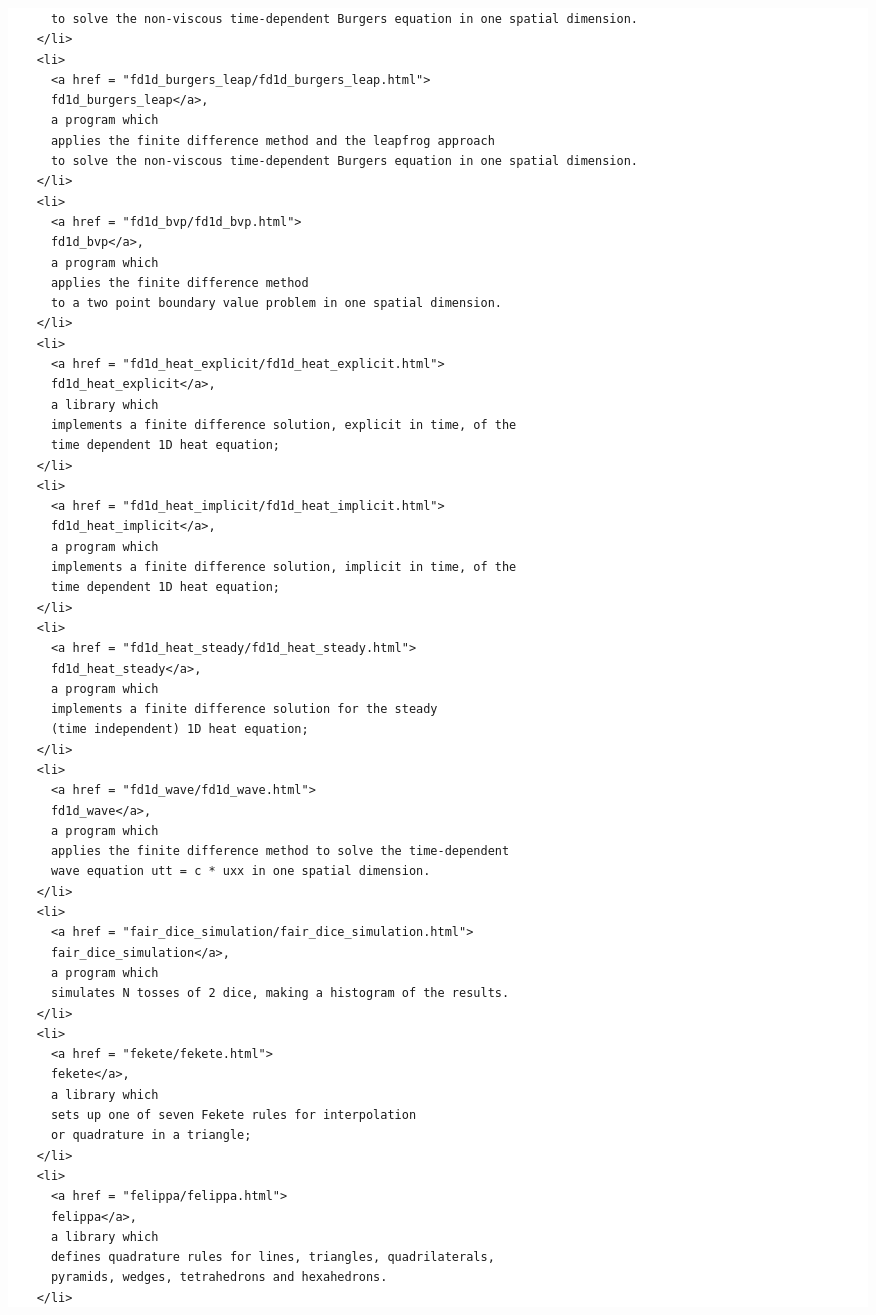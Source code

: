           to solve the non-viscous time-dependent Burgers equation in one spatial dimension.
        </li>
        <li>
          <a href = "fd1d_burgers_leap/fd1d_burgers_leap.html">
          fd1d_burgers_leap</a>,
          a program which
          applies the finite difference method and the leapfrog approach
          to solve the non-viscous time-dependent Burgers equation in one spatial dimension.
        </li>
        <li>
          <a href = "fd1d_bvp/fd1d_bvp.html">
          fd1d_bvp</a>,
          a program which
          applies the finite difference method
          to a two point boundary value problem in one spatial dimension.
        </li>
        <li>
          <a href = "fd1d_heat_explicit/fd1d_heat_explicit.html">
          fd1d_heat_explicit</a>,
          a library which
          implements a finite difference solution, explicit in time, of the
          time dependent 1D heat equation;
        </li>
        <li>
          <a href = "fd1d_heat_implicit/fd1d_heat_implicit.html">
          fd1d_heat_implicit</a>,
          a program which
          implements a finite difference solution, implicit in time, of the
          time dependent 1D heat equation;
        </li>
        <li>
          <a href = "fd1d_heat_steady/fd1d_heat_steady.html">
          fd1d_heat_steady</a>,
          a program which
          implements a finite difference solution for the steady
          (time independent) 1D heat equation;
        </li>
        <li>
          <a href = "fd1d_wave/fd1d_wave.html">
          fd1d_wave</a>,
          a program which
          applies the finite difference method to solve the time-dependent
          wave equation utt = c * uxx in one spatial dimension.
        </li>
        <li>
          <a href = "fair_dice_simulation/fair_dice_simulation.html">
          fair_dice_simulation</a>,
          a program which
          simulates N tosses of 2 dice, making a histogram of the results.
        </li>
        <li>
          <a href = "fekete/fekete.html">
          fekete</a>,
          a library which
          sets up one of seven Fekete rules for interpolation
          or quadrature in a triangle;
        </li>
        <li>
          <a href = "felippa/felippa.html">
          felippa</a>,
          a library which
          defines quadrature rules for lines, triangles, quadrilaterals,
          pyramids, wedges, tetrahedrons and hexahedrons.
        </li>